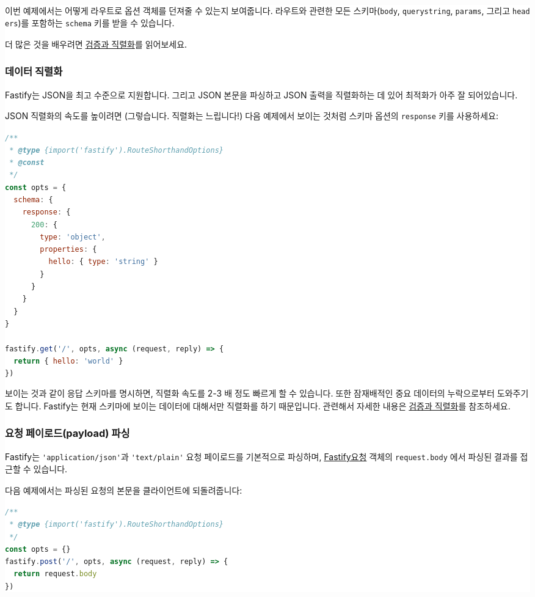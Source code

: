 ```js
```
이번 예제에서는 어떻게 라우트로 옵션 객체를 던져줄 수 있는지 보여줍니다. 라우트와 관련한 모든 스키마(`body`, `querystring`,
`params`, 그리고 `headers`)를 포함하는 `schema` 키를 받을 수 있습니다.

더 많은 것을 배우려면 [검증과 직렬화](../Reference/Validation-and-Serialization.md)를 읽어보세요.

### 데이터 직렬화
<a id="serialize-data"></a>

Fastify는 JSON을 최고 수준으로 지원합니다. 그리고 JSON 본문을 파싱하고 JSON 출력을 직렬화하는 데 있어 최적화가 아주 잘 되어있습니다.

JSON 직렬화의 속도를 높이려면 (그렇습니다. 직렬화는 느립니다!) 다음 예제에서 보이는 것처럼 스키마 옵션의 `response` 키를 사용하세요:
```js
/**
 * @type {import('fastify').RouteShorthandOptions}
 * @const
 */
const opts = {
  schema: {
    response: {
      200: {
        type: 'object',
        properties: {
          hello: { type: 'string' }
        }
      }
    }
  }
}

fastify.get('/', opts, async (request, reply) => {
  return { hello: 'world' }
})
```
보이는 것과 같이 응답 스키마를 명시하면, 직렬화 속도를 2-3 배 정도 빠르게 할 수 있습니다.
또한 잠재배적인 중요 데이터의 누락으로부터 도와주기도 합니다. Fastify는 현재 스키마에 보이는 데이터에 대해서만 직렬화를 하기 때문입니다.
관련해서 자세한 내용은 [검증과 직렬화](../Reference/Validation-and-Serialization.md)를 참조하세요.

### 요청 페이로드(payload) 파싱
<a id="request-payload"></a>

Fastify는 `'application/json'`과 `'text/plain'` 요청 페이로드를 기본적으로 파싱하며,
[Fastify요청](../Reference/Request.md) 객체의 `request.body` 에서 파싱된 결과를 접근할 수 있습니다.

다음 예제에서는 파싱된 요청의 본문을 클라이언트에 되돌려줍니다:

```js
/**
 * @type {import('fastify').RouteShorthandOptions}
 */
const opts = {}
fastify.post('/', opts, async (request, reply) => {
  return request.body
})
```
